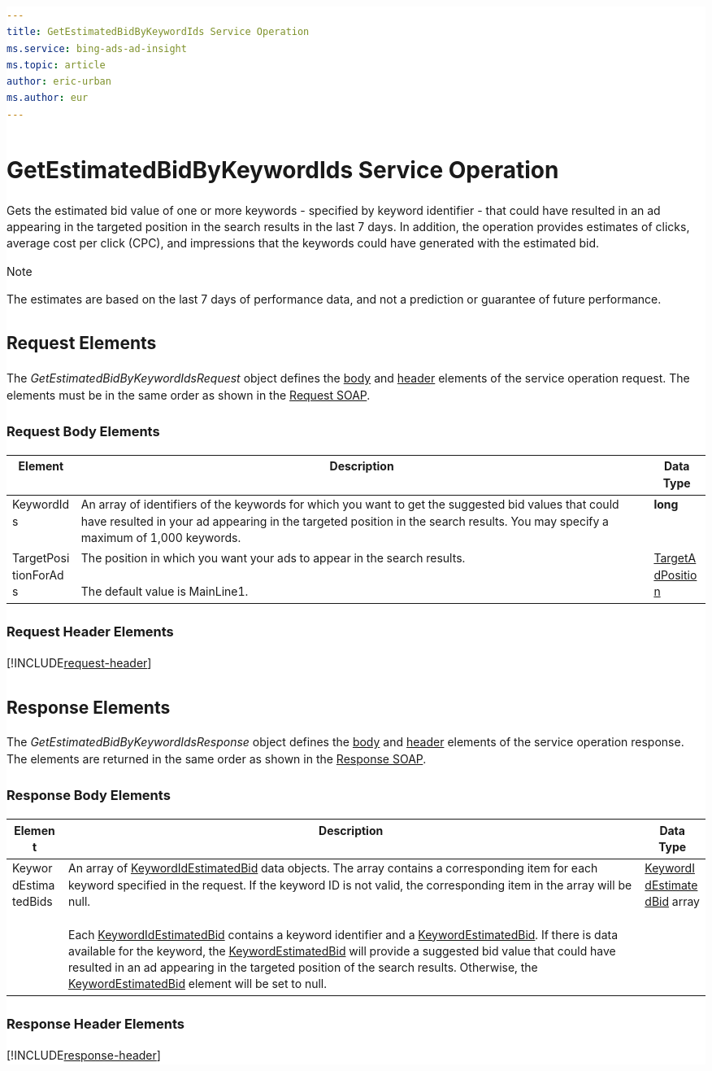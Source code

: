```yaml
---
title: GetEstimatedBidByKeywordIds Service Operation
ms.service: bing-ads-ad-insight
ms.topic: article
author: eric-urban
ms.author: eur
---
```

# GetEstimatedBidByKeywordIds Service Operation
Gets the estimated bid value of one or more keywords - specified by keyword identifier - that could have resulted in an ad appearing in the targeted position in the search results in the last  7 days. In addition, the operation provides estimates of clicks, average cost per click (CPC), and impressions that the keywords could have generated with the estimated bid.

> [!NOTE]
> The estimates are based on the last 7 days of performance data, and not a prediction or guarantee of future performance.

## <a name="request"></a>Request Elements
The *GetEstimatedBidByKeywordIdsRequest* object defines the [body](#request-body) and [header](#request-header) elements of the service operation request. The elements must be in the same order as shown in the [Request SOAP](#request-soap). 

### <a name="request-body"></a>Request Body Elements

|Element|Description|Data Type|
|-----------|---------------|-------------|
|<a name="keywordids"></a>KeywordIds|An array of identifiers of the keywords for which you want to get the suggested bid values that could have resulted in your ad appearing in the targeted position in the search results. You may specify a maximum of 1,000 keywords.|**long**|
|<a name="targetpositionforads"></a>TargetPositionForAds|The position in which you want your ads to appear in the search results.<br /><br />The default value is MainLine1.|[TargetAdPosition](targetadposition.md)|

### <a name="request-header"></a>Request Header Elements
[!INCLUDE[request-header](./includes/request-header.md)]

## <a name="response"></a>Response Elements
The *GetEstimatedBidByKeywordIdsResponse* object defines the [body](#response-body) and [header](#response-header) elements of the service operation response. The elements are returned in the same order as shown in the [Response SOAP](#response-soap).

### <a name="response-body"></a>Response Body Elements

|Element|Description|Data Type|
|-----------|---------------|-------------|
|<a name="keywordestimatedbids"></a>KeywordEstimatedBids|An array of [KeywordIdEstimatedBid](../ad-insight/keywordidestimatedbid.md) data objects. The array contains a corresponding item for each keyword specified in the request. If the keyword ID is not valid, the corresponding item in the array will be null.<br /><br />Each [KeywordIdEstimatedBid](../ad-insight/keywordidestimatedbid.md) contains a keyword identifier and a  [KeywordEstimatedBid](../ad-insight/keywordestimatedbid.md). If there is data available for the keyword, the [KeywordEstimatedBid](../ad-insight/keywordestimatedbid.md) will provide a suggested bid value that could have resulted in an ad appearing in the targeted position of the search results. Otherwise, the [KeywordEstimatedBid](../ad-insight/keywordestimatedbid.md) element will be set to null.|[KeywordIdEstimatedBid](keywordidestimatedbid.md) array|

### <a name="response-header"></a>Response Header Elements
[!INCLUDE[response-header](./includes/response-header.md)]
